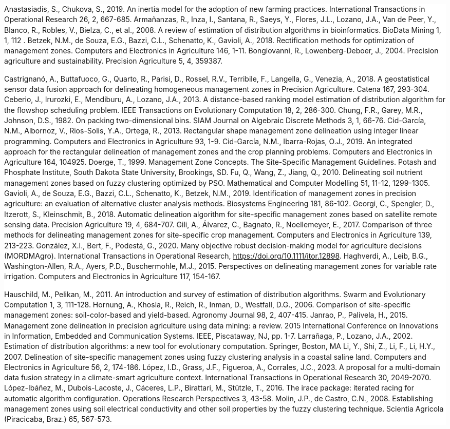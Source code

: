 Anastasiadis, S., Chukova, S., 2019. An inertia model for the adoption of new farming practices. International Transactions in Operational Research 26, 2, 667-685.
Armañanzas, R., Inza, I., Santana, R., Saeys, Y., Flores, J.L., Lozano, J.A., Van de Peer, Y., Blanco, R., Robles, V., Bielza, C., et al., 2008. A review of estimation of distribution algorithms in bioinformatics. BioData Mining 1, 1, 112 .
Betzek, N.M., de Souza, E.G., Bazzi, C.L., Schenatto, K., Gavioli, A., 2018. Rectification methods for optimization of management zones. Computers and Electronics in Agriculture 146, 1-11.
Bongiovanni, R., Lowenberg-Deboer, J., 2004. Precision agriculture and sustainability. Precision Agriculture 5, 4, 359387.

Castrignanó, A., Buttafuoco, G., Quarto, R., Parisi, D., Rossel, R.V., Terribile, F., Langella, G., Venezia, A., 2018. A geostatistical sensor data fusion approach for delineating homogeneous management zones in Precision Agriculture. Catena 167, 293-304.
Ceberio, J., Irurozki, E., Mendiburu, A., Lozano, J.A., 2013. A distance-based ranking model estimation of distribution algorithm for the flowshop scheduling problem. IEEE Transactions on Evolutionary Computation 18, 2, 286-300.
Chung, F.R., Garey, M.R., Johnson, D.S., 1982. On packing two-dimensional bins. SIAM Journal on Algebraic Discrete Methods 3, 1, 66-76.
Cid-García, N.M., Albornoz, V., Rios-Solis, Y.A., Ortega, R., 2013. Rectangular shape management zone delineation using integer linear programming. Computers and Electronics in Agriculture 93, 1-9.
Cid-García, N.M., Ibarra-Rojas, O.J., 2019. An integrated approach for the rectangular delineation of management zones and the crop planning problems. Computers and Electronics in Agriculture 164, 104925.
Doerge, T., 1999. Management Zone Concepts. The Site-Specific Management Guidelines. Potash and Phosphate Institute, South Dakota State University, Brookings, SD.
Fu, Q., Wang, Z., Jiang, Q., 2010. Delineating soil nutrient management zones based on fuzzy clustering optimized by PSO. Mathematical and Computer Modelling 51, 11-12, 1299-1305.
Gavioli, A., de Souza, E.G., Bazzi, C.L., Schenatto, K., Betzek, N.M., 2019. Identification of management zones in precision agriculture: an evaluation of alternative cluster analysis methods. Biosystems Engineering 181, 86-102.
Georgi, C., Spengler, D., Itzerott, S., Kleinschmit, B., 2018. Automatic delineation algorithm for site-specific management zones based on satellite remote sensing data. Precision Agriculture 19, 4, 684-707.
Gili, A., Álvarez, C., Bagnato, R., Noellemeyer, E., 2017. Comparison of three methods for delineating management zones for site-specific crop management. Computers and Electronics in Agriculture 139, 213-223.
González, X.I., Bert, F., Podestá, G., 2020. Many objective robust decision-making model for agriculture decisions (MORDMAgro). International Transactions in Operational Research, https://doi.org/10.1111/itor.12898.
Haghverdi, A., Leib, B.G., Washington-Allen, R.A., Ayers, P.D., Buschermohle, M.J., 2015. Perspectives on delineating management zones for variable rate irrigation. Computers and Electronics in Agriculture 117, 154-167.

Hauschild, M., Pelikan, M., 2011. An introduction and survey of estimation of distribution algorithms. Swarm and Evolutionary Computation 1, 3, 111-128.
Hornung, A., Khosla, R., Reich, R., Inman, D., Westfall, D.G., 2006. Comparison of site-specific management zones: soil-color-based and yield-based. Agronomy Journal 98, 2, 407-415.
Janrao, P., Palivela, H., 2015. Management zone delineation in precision agriculture using data mining: a review. 2015 International Conference on Innovations in Information, Embedded and Communication Systems. IEEE, Piscataway, NJ, pp. 1-7.
Larrañaga, P., Lozano, J.A., 2002. Estimation of distribution algorithms: a new tool for evolutionary computation. Springer, Boston, MA
Li, Y., Shi, Z., Li, F., Li, H.Y., 2007. Delineation of site-specific management zones using fuzzy clustering analysis in a coastal saline land. Computers and Electronics in Agriculture 56, 2, 174-186.
López, I.D., Grass, J.F., Figueroa, A., Corrales, J.C., 2023. A proposal for a multi-domain data fusion strategy in a climate-smart agriculture context. International Transactions in Operational Research 30, 2049-2070.
López-Ibáñez, M., Dubois-Lacoste, J., Cáceres, L.P., Birattari, M., Stützle, T., 2016. The irace package: iterated racing for automatic algorithm configuration. Operations Research Perspectives 3, 43-58.
Molin, J.P., de Castro, C.N., 2008. Establishing management zones using soil electrical conductivity and other soil properties by the fuzzy clustering technique. Scientia Agricola (Piracicaba, Braz.) 65, 567-573.